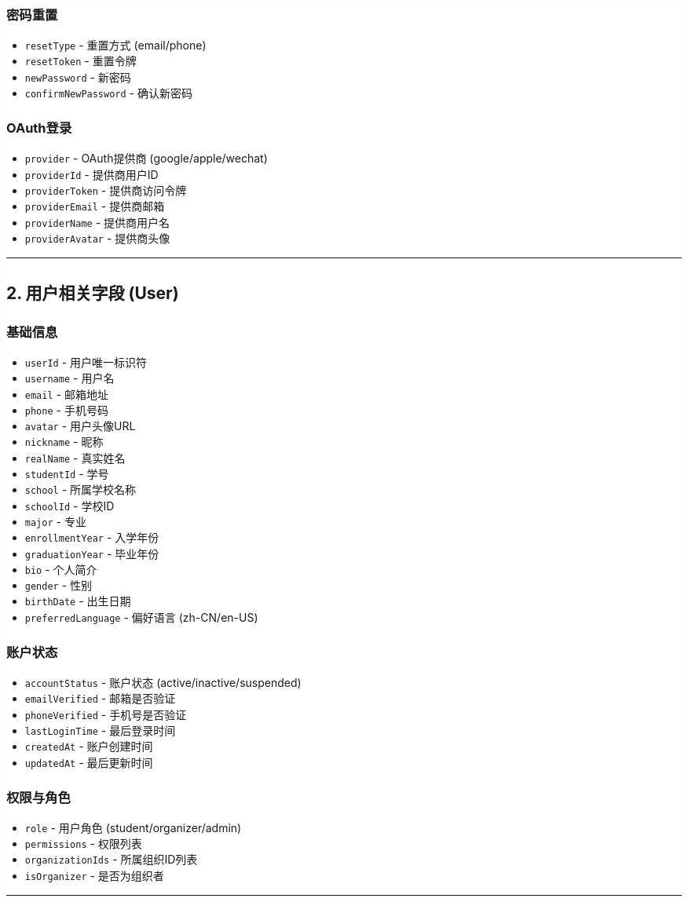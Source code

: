 ### 密码重置
- `resetType` - 重置方式 (email/phone)
- `resetToken` - 重置令牌
- `newPassword` - 新密码
- `confirmNewPassword` - 确认新密码

### OAuth登录
- `provider` - OAuth提供商 (google/apple/wechat)
- `providerId` - 提供商用户ID
- `providerToken` - 提供商访问令牌
- `providerEmail` - 提供商邮箱
- `providerName` - 提供商用户名
- `providerAvatar` - 提供商头像

---

## 2. 用户相关字段 (User)

### 基础信息
- `userId` - 用户唯一标识符
- `username` - 用户名
- `email` - 邮箱地址
- `phone` - 手机号码
- `avatar` - 用户头像URL
- `nickname` - 昵称
- `realName` - 真实姓名
- `studentId` - 学号
- `school` - 所属学校名称
- `schoolId` - 学校ID
- `major` - 专业
- `enrollmentYear` - 入学年份
- `graduationYear` - 毕业年份
- `bio` - 个人简介
- `gender` - 性别
- `birthDate` - 出生日期
- `preferredLanguage` - 偏好语言 (zh-CN/en-US)

### 账户状态
- `accountStatus` - 账户状态 (active/inactive/suspended)
- `emailVerified` - 邮箱是否验证
- `phoneVerified` - 手机号是否验证
- `lastLoginTime` - 最后登录时间
- `createdAt` - 账户创建时间
- `updatedAt` - 最后更新时间

### 权限与角色
- `role` - 用户角色 (student/organizer/admin)
- `permissions` - 权限列表
- `organizationIds` - 所属组织ID列表
- `isOrganizer` - 是否为组织者

---